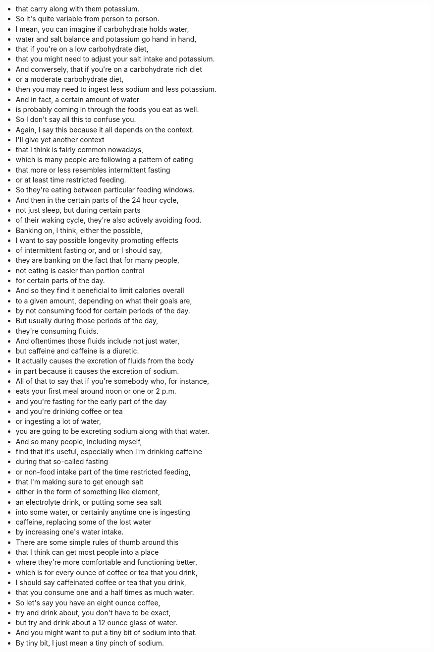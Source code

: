 *  that carry along with them potassium.
*  So it's quite variable from person to person.
*  I mean, you can imagine if carbohydrate holds water,
*  water and salt balance and potassium go hand in hand,
*  that if you're on a low carbohydrate diet,
*  that you might need to adjust your salt intake and potassium.
*  And conversely, that if you're on a carbohydrate rich diet
*  or a moderate carbohydrate diet,
*  then you may need to ingest less sodium and less potassium.
*  And in fact, a certain amount of water
*  is probably coming in through the foods you eat as well.
*  So I don't say all this to confuse you.
*  Again, I say this because it all depends on the context.
*  I'll give yet another context
*  that I think is fairly common nowadays,
*  which is many people are following a pattern of eating
*  that more or less resembles intermittent fasting
*  or at least time restricted feeding.
*  So they're eating between particular feeding windows.
*  And then in the certain parts of the 24 hour cycle,
*  not just sleep, but during certain parts
*  of their waking cycle, they're also actively avoiding food.
*  Banking on, I think, either the possible,
*  I want to say possible longevity promoting effects
*  of intermittent fasting or, and or I should say,
*  they are banking on the fact that for many people,
*  not eating is easier than portion control
*  for certain parts of the day.
*  And so they find it beneficial to limit calories overall
*  to a given amount, depending on what their goals are,
*  by not consuming food for certain periods of the day.
*  But usually during those periods of the day,
*  they're consuming fluids.
*  And oftentimes those fluids include not just water,
*  but caffeine and caffeine is a diuretic.
*  It actually causes the excretion of fluids from the body
*  in part because it causes the excretion of sodium.
*  All of that to say that if you're somebody who, for instance,
*  eats your first meal around noon or one or 2 p.m.
*  and you're fasting for the early part of the day
*  and you're drinking coffee or tea
*  or ingesting a lot of water,
*  you are going to be excreting sodium along with that water.
*  And so many people, including myself,
*  find that it's useful, especially when I'm drinking caffeine
*  during that so-called fasting
*  or non-food intake part of the time restricted feeding,
*  that I'm making sure to get enough salt
*  either in the form of something like element,
*  an electrolyte drink, or putting some sea salt
*  into some water, or certainly anytime one is ingesting
*  caffeine, replacing some of the lost water
*  by increasing one's water intake.
*  There are some simple rules of thumb around this
*  that I think can get most people into a place
*  where they're more comfortable and functioning better,
*  which is for every ounce of coffee or tea that you drink,
*  I should say caffeinated coffee or tea that you drink,
*  that you consume one and a half times as much water.
*  So let's say you have an eight ounce coffee,
*  try and drink about, you don't have to be exact,
*  but try and drink about a 12 ounce glass of water.
*  And you might want to put a tiny bit of sodium into that.
*  By tiny bit, I just mean a tiny pinch of sodium.